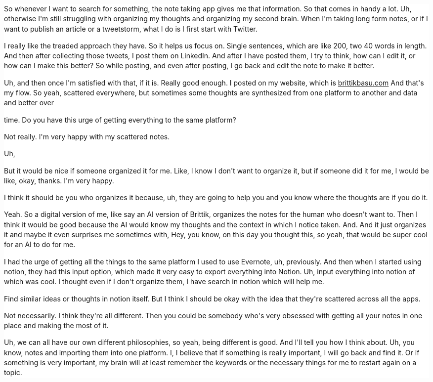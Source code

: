 So whenever I want to search for something, the note taking app gives me that information. So that comes in handy a lot. Uh, otherwise I'm still struggling with organizing my thoughts and organizing my second brain. When I'm taking long form notes, or if I want to publish an article or a tweetstorm, what I do is I first start with Twitter.

I really like the treaded approach they have. So it helps us focus on. Single sentences, which are like 200, two 40 words in length. And then after collecting those tweets, I post them on LinkedIn. And after I have posted them, I try to think, how can I edit it, or how can I make this better? So while posting, and even after posting, I go back and edit the note to make it better.

Uh, and then once I'm satisfied with that, if it is. Really good enough. I posted on my website, which is [brittikbasu.com](https://brittikbasu.com) And that's my flow. So yeah, scattered everywhere, but sometimes some thoughts are synthesized from one platform to another and data and better over

<TranscriptSpeaker name="Aravind" time="03:35" />

time. Do you have this urge of getting everything to the same platform?

<TranscriptSpeaker name="Brittik" time="03:41" />

Not really. I'm very happy with my scattered notes.

<TranscriptSpeaker name="Aravind" time="03:44" />

Uh,

<TranscriptSpeaker name="Brittik" time="03:47" />

But it would be nice if someone organized it for me. Like, I know I don't want to organize it, but if someone did it for me, I would be like, okay, thanks. I'm very happy.

<TranscriptSpeaker name="Aravind" time="03:57" />

I think it should be you who organizes it because, uh, they are going to help you and you know where the thoughts are if you do it.

<TranscriptSpeaker name="Brittik" time="04:06" />

Yeah. So a digital version of me, like say an AI version of Brittik, organizes the notes for the human who doesn't want to. Then I think it would be good because the AI would know my thoughts and the context in which I notice taken. And. And it just organizes it and maybe it even surprises me sometimes with, Hey, you know, on this day you thought this, so yeah, that would be super cool for an AI to do for me.

<TranscriptSpeaker name="Aravind" time="04:34" />

I had the urge of getting all the things to the same platform I used to use Evernote, uh, previously. And then when I started using notion, they had this input option, which made it very easy to export everything into Notion. Uh, input everything into notion of which was cool. I thought even if I don't organize them, I have search in notion which will help me.

Find similar ideas or thoughts in notion itself. But I think I should be okay with the idea that they're scattered across all the apps.

<TranscriptSpeaker name="Brittik" time="05:08" />

Not necessarily. I think they're all different. Then you could be somebody who's very obsessed with getting all your notes in one place and making the most of it.

Uh, we can all have our own different philosophies, so yeah, being different is good. And I'll tell you how I think about. Uh, you know, notes and importing them into one platform. I, I believe that if something is really important, I will go back and find it. Or if something is very important, my brain will at least remember the keywords or the necessary things for me to restart again on a topic.
